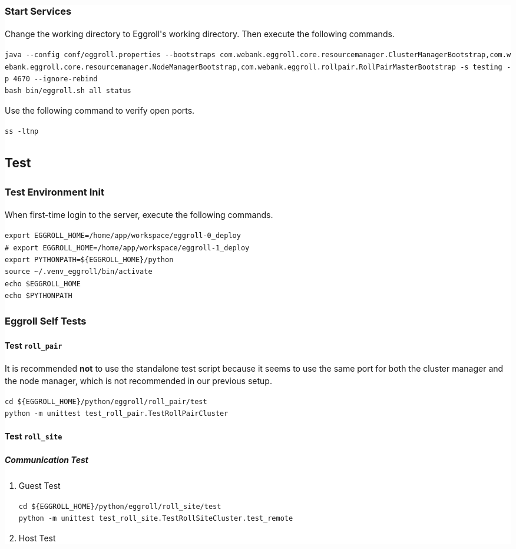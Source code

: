 ### Start Services

Change the working directory to Eggroll's working directory. Then execute the following commands.

```shell
java --config conf/eggroll.properties --bootstraps com.webank.eggroll.core.resourcemanager.ClusterManagerBootstrap,com.webank.eggroll.core.resourcemanager.NodeManagerBootstrap,com.webank.eggroll.rollpair.RollPairMasterBootstrap -s testing -p 4670 --ignore-rebind
bash bin/eggroll.sh all status
```

Use the following command to verify open ports.

```shell
ss -ltnp
```

## Test

### Test Environment Init

When first-time login to the server, execute the following commands.

```shell
export EGGROLL_HOME=/home/app/workspace/eggroll-0_deploy
# export EGGROLL_HOME=/home/app/workspace/eggroll-1_deploy
export PYTHONPATH=${EGGROLL_HOME}/python
source ~/.venv_eggroll/bin/activate
echo $EGGROLL_HOME
echo $PYTHONPATH
```

### Eggroll Self Tests

#### Test `roll_pair`

It is recommended **not** to use the standalone test script because it seems to use the same port for both the cluster manager and the node manager, which is not recommended in our previous setup.

```shell
cd ${EGGROLL_HOME}/python/eggroll/roll_pair/test
python -m unittest test_roll_pair.TestRollPairCluster
```

#### Test `roll_site`

##### Communication Test

1. Guest Test

   ```shell
   cd ${EGGROLL_HOME}/python/eggroll/roll_site/test
   python -m unittest test_roll_site.TestRollSiteCluster.test_remote
   ```

2. Host Test
